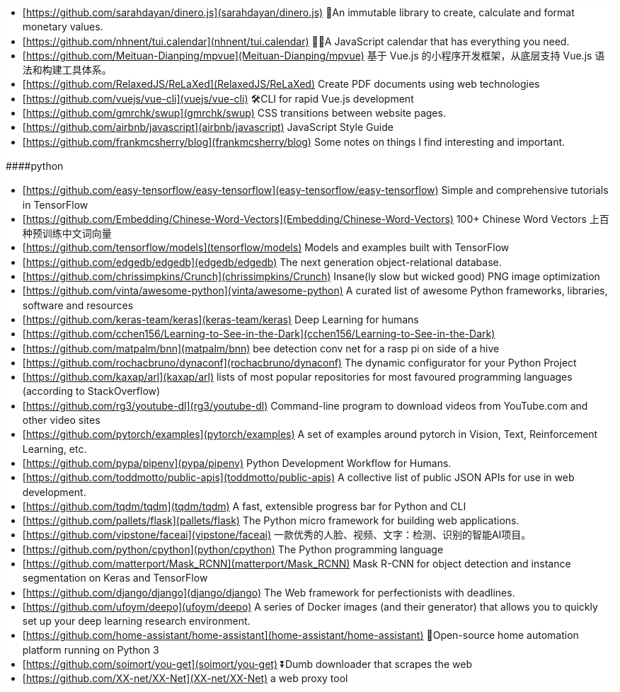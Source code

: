 * [https://github.com/sarahdayan/dinero.js](sarahdayan/dinero.js) 💸An immutable library to create, calculate and format monetary values.
* [https://github.com/nhnent/tui.calendar](nhnent/tui.calendar) 🍞📅A JavaScript calendar that has everything you need.
* [https://github.com/Meituan-Dianping/mpvue](Meituan-Dianping/mpvue) 基于 Vue.js 的小程序开发框架，从底层支持 Vue.js 语法和构建工具体系。
* [https://github.com/RelaxedJS/ReLaXed](RelaxedJS/ReLaXed) Create PDF documents using web technologies
* [https://github.com/vuejs/vue-cli](vuejs/vue-cli) 🛠️CLI for rapid Vue.js development
* [https://github.com/gmrchk/swup](gmrchk/swup) CSS transitions between website pages.
* [https://github.com/airbnb/javascript](airbnb/javascript) JavaScript Style Guide
* [https://github.com/frankmcsherry/blog](frankmcsherry/blog) Some notes on things I find interesting and important.

####python
* [https://github.com/easy-tensorflow/easy-tensorflow](easy-tensorflow/easy-tensorflow) Simple and comprehensive tutorials in TensorFlow
* [https://github.com/Embedding/Chinese-Word-Vectors](Embedding/Chinese-Word-Vectors) 100+ Chinese Word Vectors 上百种预训练中文词向量
* [https://github.com/tensorflow/models](tensorflow/models) Models and examples built with TensorFlow
* [https://github.com/edgedb/edgedb](edgedb/edgedb) The next generation object-relational database.
* [https://github.com/chrissimpkins/Crunch](chrissimpkins/Crunch) Insane(ly slow but wicked good) PNG image optimization
* [https://github.com/vinta/awesome-python](vinta/awesome-python) A curated list of awesome Python frameworks, libraries, software and resources
* [https://github.com/keras-team/keras](keras-team/keras) Deep Learning for humans
* [https://github.com/cchen156/Learning-to-See-in-the-Dark](cchen156/Learning-to-See-in-the-Dark)
* [https://github.com/matpalm/bnn](matpalm/bnn) bee detection conv net for a rasp pi on side of a hive
* [https://github.com/rochacbruno/dynaconf](rochacbruno/dynaconf) The dynamic configurator for your Python Project
* [https://github.com/kaxap/arl](kaxap/arl) lists of most popular repositories for most favoured programming languages (according to StackOverflow)
* [https://github.com/rg3/youtube-dl](rg3/youtube-dl) Command-line program to download videos from YouTube.com and other video sites
* [https://github.com/pytorch/examples](pytorch/examples) A set of examples around pytorch in Vision, Text, Reinforcement Learning, etc.
* [https://github.com/pypa/pipenv](pypa/pipenv) Python Development Workflow for Humans.
* [https://github.com/toddmotto/public-apis](toddmotto/public-apis) A collective list of public JSON APIs for use in web development.
* [https://github.com/tqdm/tqdm](tqdm/tqdm) A fast, extensible progress bar for Python and CLI
* [https://github.com/pallets/flask](pallets/flask) The Python micro framework for building web applications.
* [https://github.com/vipstone/faceai](vipstone/faceai) 一款优秀的人脸、视频、文字：检测、识别的智能AI项目。
* [https://github.com/python/cpython](python/cpython) The Python programming language
* [https://github.com/matterport/Mask_RCNN](matterport/Mask_RCNN) Mask R-CNN for object detection and instance segmentation on Keras and TensorFlow
* [https://github.com/django/django](django/django) The Web framework for perfectionists with deadlines.
* [https://github.com/ufoym/deepo](ufoym/deepo) A series of Docker images (and their generator) that allows you to quickly set up your deep learning research environment.
* [https://github.com/home-assistant/home-assistant](home-assistant/home-assistant) 🏡Open-source home automation platform running on Python 3
* [https://github.com/soimort/you-get](soimort/you-get) ⏬Dumb downloader that scrapes the web
* [https://github.com/XX-net/XX-Net](XX-net/XX-Net) a web proxy tool
